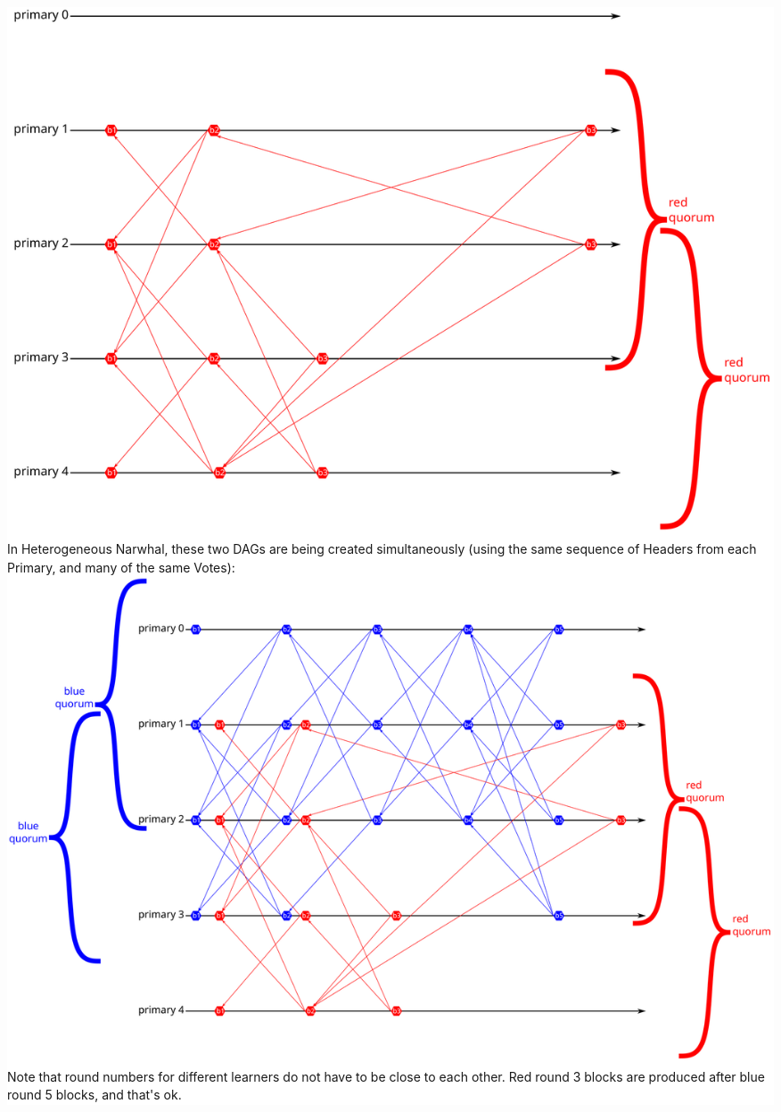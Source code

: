 ![Blue DAG](quorums_blue_0_red_3.svg)
In Heterogeneous Narwhal, these two DAGs are being created simultaneously (using the same sequence of Headers from each Primary, and many of the same Votes):
![Blue and Red DAG](quorums_blue_5_red_3.svg)
Note that round numbers for different learners do not have to be close to each other. 
Red round 3 blocks are produced after blue round 5 blocks, and that's ok.